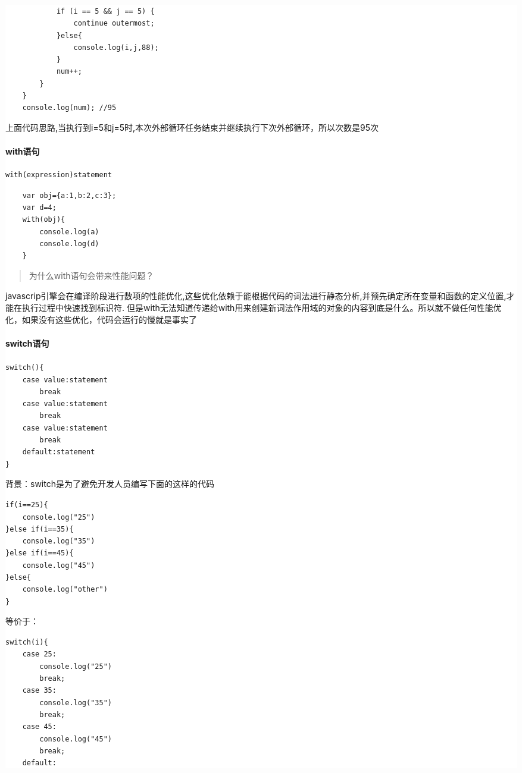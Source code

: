 ```
            if (i == 5 && j == 5) {
                continue outermost;
            }else{
                console.log(i,j,88);
            }
            num++;
        }
    }
    console.log(num); //95
```
上面代码思路,当执行到i=5和j=5时,本次外部循环任务结束并继续执行下次外部循环，所以次数是95次
#### with语句
```
with(expression)statement
```
```
	var obj={a:1,b:2,c:3};
    var d=4;
    with(obj){
        console.log(a)
        console.log(d)
    }
```
>为什么with语句会带来性能问题？

javascrip引擎会在编译阶段进行数项的性能优化,这些优化依赖于能根据代码的词法进行静态分析,并预先确定所在变量和函数的定义位置,才能在执行过程中快速找到标识符.
但是with无法知道传递给with用来创建新词法作用域的对象的内容到底是什么。所以就不做任何性能优化，如果没有这些优化，代码会运行的慢就是事实了
#### switch语句
```
switch(){
	case value:statement
		break
	case value:statement
		break
	case value:statement
		break
	default:statement
}
```
背景：switch是为了避免开发人员编写下面的这样的代码
```
if(i==25){
	console.log("25")
}else if(i==35){
	console.log("35")
}else if(i==45){
	console.log("45")
}else{
	console.log("other")
}
```
等价于：
```
switch(i){
	case 25:
		console.log("25")
		break;
	case 35:
		console.log("35")
		break;
	case 45:
		console.log("45")
		break;
	default:
```